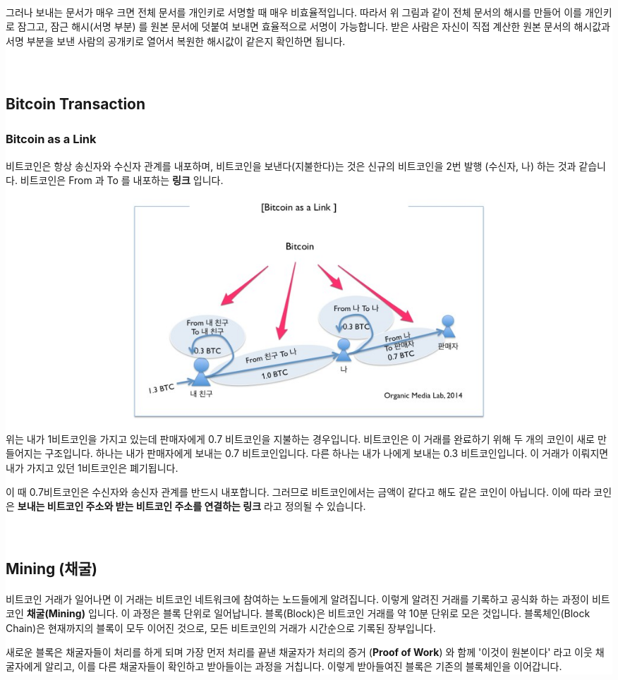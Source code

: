 

그러나 보내는 문서가 매우 크면 전체 문서를 개인키로 서명할 때 매우 비효율적입니다. 따라서 위 그림과 같이 전체 문서의 해시를 만들어 이를 개인키로 잠그고, 잠근 해시(서명 부분) 를 원본 문서에 덧붙여 보내면 효율적으로 서명이 가능합니다. 받은 사람은 자신이 직접 계산한 원본 문서의 해시값과 서명 부분을 보낸 사람의 공개키로 열어서 복원한 해시값이 같은지 확인하면 됩니다. 

<br/>

## Bitcoin Transaction

### Bitcoin as a Link

비트코인은 항상 송신자와 수신자 관계를 내포하며, 비트코인을 보낸다(지불한다)는 것은 신규의 비트코인을 2번 발행 (수신자, 나) 하는 것과 같습니다. 비트코인은 From 과 To 를 내포하는 **링크** 입니다.

<p align="center"><img src="./screenshot/02_04.jpg" width="500"></p>

위는 내가 1비트코인을 가지고 있는데 판매자에게 0.7 비트코인을 지불하는 경우입니다. 비트코인은 이 거래를 완료하기 위해 두 개의 코인이 새로 만들어지는 구조입니다. 하나는 내가 판매자에게 보내는 0.7 비트코인입니다. 다른 하나는 내가 나에게 보내는 0.3 비트코인입니다. 이 거래가 이뤄지면 내가 가지고 있던 1비트코인은 폐기됩니다.

이 때 0.7비트코인은 수신자와 송신자 관계를 반드시 내포합니다. 그러므로 비트코인에서는 금액이 같다고 해도 같은 코인이 아닙니다. 이에 따라 코인은 **보내는 비트코인 주소와 받는 비트코인 주소를 연결하는 링크** 라고 정의될 수 있습니다. 

<br/>

## Mining (채굴)

비트코인 거래가 일어나면 이 거래는 비트코인 네트워크에 참여하는 노드들에게 알려집니다. 이렇게 알려진 거래를 기록하고 공식화 하는 과정이 비트코인 **채굴(Mining)** 입니다. 이 과정은 블록 단위로 일어납니다. 블록(Block)은 비트코인 거래를 약 10분 단위로 모은 것입니다. 블록체인(Block Chain)은 현재까지의 블록이 모두 이어진 것으로, 모든 비트코인의 거래가 시간순으로 기록된 장부입니다.

새로운 블록은 채굴자들이 처리를 하게 되며 가장 먼저 처리를 끝낸 채굴자가 처리의 증거 (**Proof of Work**) 와 함께 '이것이 원본이다' 라고 이웃 채굴자에게 알리고, 이를 다른 채굴자들이 확인하고 받아들이는 과정을 거칩니다. 이렇게 받아들여진 블록은 기존의 블록체인을 이어갑니다. 

